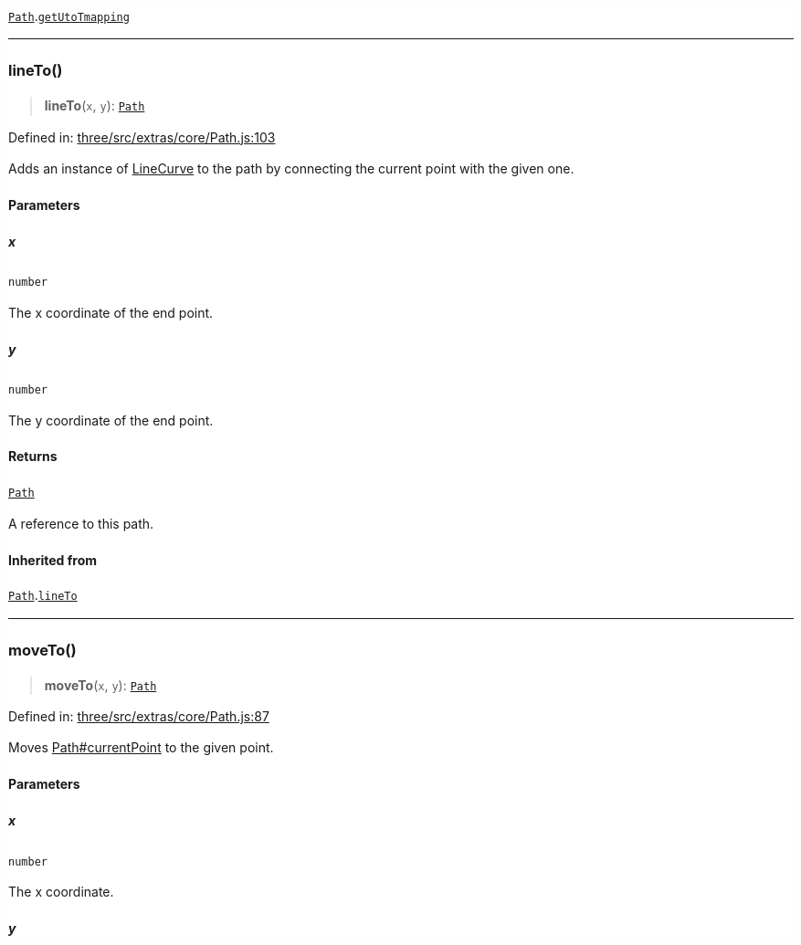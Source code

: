 [`Path`](/reference/three/classes/path/).[`getUtoTmapping`](/reference/three/classes/path/#getutotmapping)

***

### lineTo()

> **lineTo**(`x`, `y`): [`Path`](/reference/three/classes/path/)

Defined in: [three/src/extras/core/Path.js:103](https://github.com/DefinitelyMaybe/three-i18n/blob/fa57b79433d1c349ffb23a78727299c8d4190136/three/src/extras/core/Path.js#L103)

Adds an instance of [LineCurve](/reference/three/classes/linecurve/) to the path by connecting
the current point with the given one.

#### Parameters

##### x

`number`

The x coordinate of the end point.

##### y

`number`

The y coordinate of the end point.

#### Returns

[`Path`](/reference/three/classes/path/)

A reference to this path.

#### Inherited from

[`Path`](/reference/three/classes/path/).[`lineTo`](/reference/three/classes/path/#lineto)

***

### moveTo()

> **moveTo**(`x`, `y`): [`Path`](/reference/three/classes/path/)

Defined in: [three/src/extras/core/Path.js:87](https://github.com/DefinitelyMaybe/three-i18n/blob/fa57b79433d1c349ffb23a78727299c8d4190136/three/src/extras/core/Path.js#L87)

Moves [Path#currentPoint](/reference/three/classes/path/#currentpoint) to the given point.

#### Parameters

##### x

`number`

The x coordinate.

##### y

